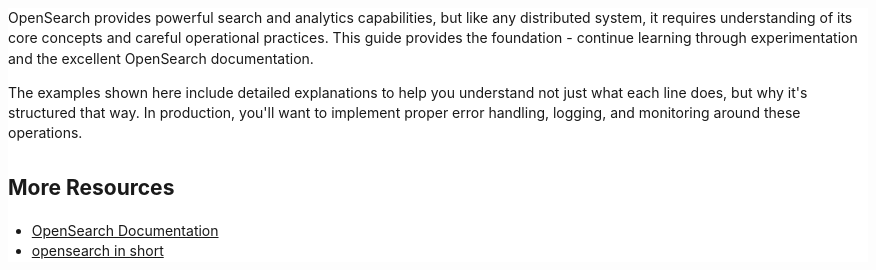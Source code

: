 OpenSearch provides powerful search and analytics capabilities, but like any distributed system, it requires understanding of its core concepts and careful operational practices. This guide provides the foundation - continue learning through experimentation and the excellent OpenSearch documentation.

The examples shown here include detailed explanations to help you understand not just what each line does, but why it's structured that way. In production, you'll want to implement proper error handling, logging, and monitoring around these operations.

## More Resources
- [OpenSearch Documentation](https://opensearch.org/docs/latest/)
- [opensearch in short]({{page.attachment_path}}/opensearch.pdf)
